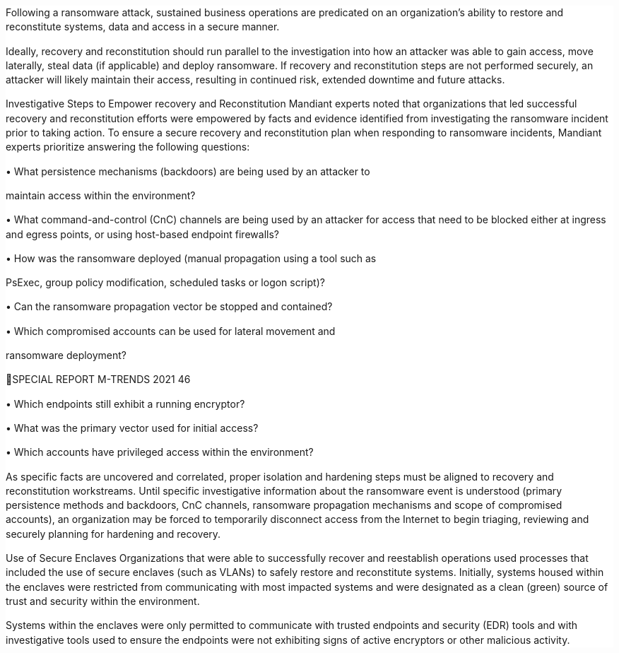 Following a ransomware attack, sustained business operations 
are predicated on an organization’s ability to restore and 
reconstitute systems, data and access in a secure manner. 

Ideally, recovery and reconstitution should run parallel to the investigation into 
how an attacker was able to gain access, move laterally, steal data (if applicable) 
and deploy ransomware. If recovery and reconstitution steps are not performed 
securely, an attacker will likely maintain their access, resulting in continued risk, 
extended downtime and future attacks. 

Investigative Steps to Empower recovery and Reconstitution
Mandiant experts noted that organizations that led successful recovery and 
reconstitution efforts were empowered by facts and evidence identified from 
investigating the ransomware incident prior to taking action. To ensure a secure 
recovery and reconstitution plan when responding to ransomware incidents, 
Mandiant experts prioritize answering the following questions: 

• What persistence mechanisms (backdoors) are being used by an attacker to 

maintain access within the environment? 

• What command\-and\-control (CnC) channels are being used by an attacker for 
access that need to be blocked either at ingress and egress points, or using 
host\-based endpoint firewalls?

• How was the ransomware deployed (manual propagation using a tool such as 

PsExec, group policy modification, scheduled tasks or logon script)?

• Can the ransomware propagation vector be stopped and contained?

• Which compromised accounts can be used for lateral movement and 

ransomware deployment?

SPECIAL REPORT M\-TRENDS 2021 46

• Which endpoints still exhibit a running encryptor?

• What was the primary vector used for initial access?

• Which accounts have privileged access within the environment?

As specific facts are uncovered and correlated, proper isolation and hardening 
steps must be aligned to recovery and reconstitution workstreams. Until specific 
investigative information about the ransomware event is understood (primary 
persistence methods and backdoors, CnC channels, ransomware propagation 
mechanisms and scope of compromised accounts), an organization may be forced 
to temporarily disconnect access from the Internet to begin triaging, reviewing and 
securely planning for hardening and recovery.

Use of Secure Enclaves
Organizations that were able to successfully recover and reestablish operations 
used processes that included the use of secure enclaves (such as VLANs) to safely 
restore and reconstitute systems. Initially, systems housed within the enclaves were 
restricted from communicating with most impacted systems and were designated 
as a clean (green) source of trust and security within the environment. 

Systems within the enclaves were only permitted to communicate with trusted 
endpoints and security (EDR) tools and with investigative tools used to ensure 
the endpoints were not exhibiting signs of active encryptors or other malicious 
activity. 
